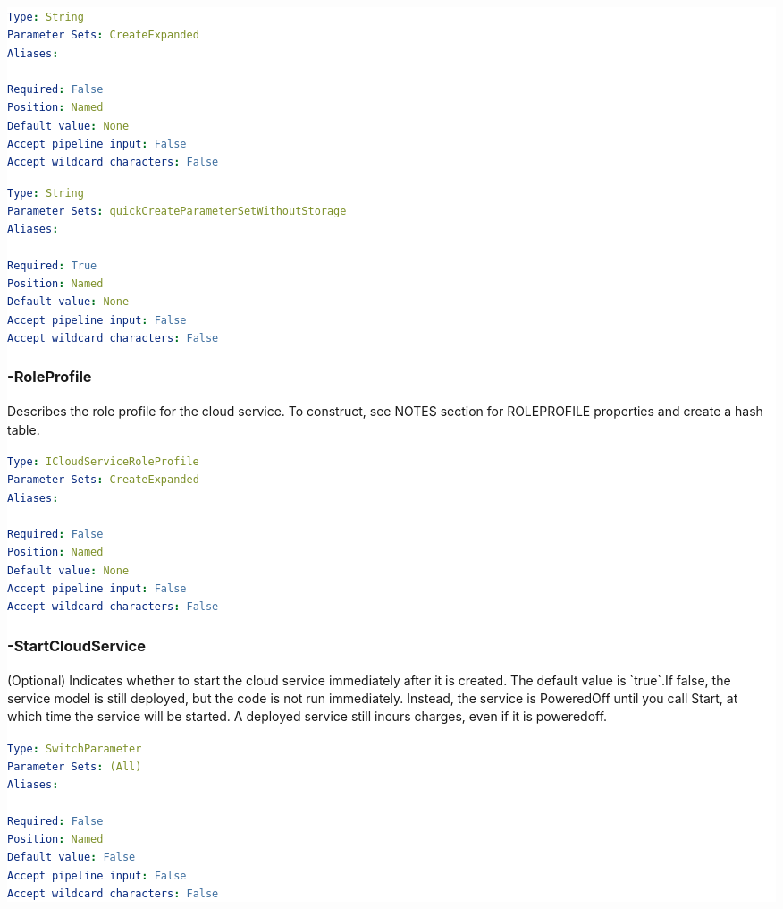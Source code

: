 ```yaml
Type: String
Parameter Sets: CreateExpanded
Aliases:

Required: False
Position: Named
Default value: None
Accept pipeline input: False
Accept wildcard characters: False
```

```yaml
Type: String
Parameter Sets: quickCreateParameterSetWithoutStorage
Aliases:

Required: True
Position: Named
Default value: None
Accept pipeline input: False
Accept wildcard characters: False
```

### -RoleProfile
Describes the role profile for the cloud service.
To construct, see NOTES section for ROLEPROFILE properties and create a hash table.

```yaml
Type: ICloudServiceRoleProfile
Parameter Sets: CreateExpanded
Aliases:

Required: False
Position: Named
Default value: None
Accept pipeline input: False
Accept wildcard characters: False
```

### -StartCloudService
(Optional) Indicates whether to start the cloud service immediately after it is created.
The default value is \`true\`.If false, the service model is still deployed, but the code is not run immediately.
Instead, the service is PoweredOff until you call Start, at which time the service will be started.
A deployed service still incurs charges, even if it is poweredoff.

```yaml
Type: SwitchParameter
Parameter Sets: (All)
Aliases:

Required: False
Position: Named
Default value: False
Accept pipeline input: False
Accept wildcard characters: False
```
